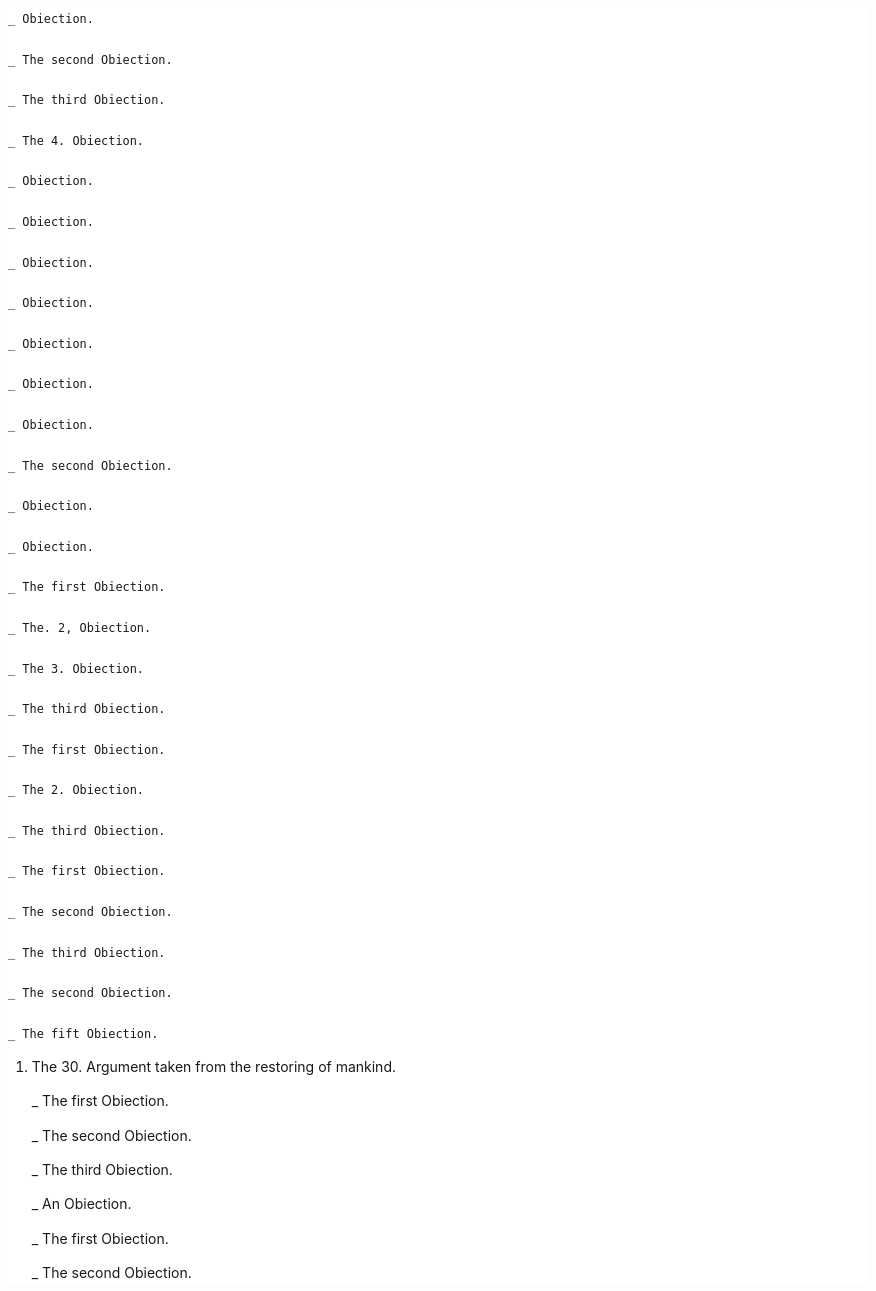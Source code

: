     _ Obiection.

    _ The second Obiection.

    _ The third Obiection.

    _ The 4. Obiection.

    _ Obiection.

    _ Obiection.

    _ Obiection.

    _ Obiection.

    _ Obiection.

    _ Obiection.

    _ Obiection.

    _ The second Obiection.

    _ Obiection.

    _ Obiection.

    _ The first Obiection.

    _ The. 2, Obiection.

    _ The 3. Obiection.

    _ The third Obiection.

    _ The first Obiection.

    _ The 2. Obiection.

    _ The third Obiection.

    _ The first Obiection.

    _ The second Obiection.

    _ The third Obiection.

    _ The second Obiection.

    _ The fift Obiection.

1. The 30. Argument taken from the restoring of mankind.

    _ The first Obiection.

    _ The second Obiection.

    _ The third Obiection.

    _ An Obiection.

    _ The first Obiection.

    _ The second Obiection.
